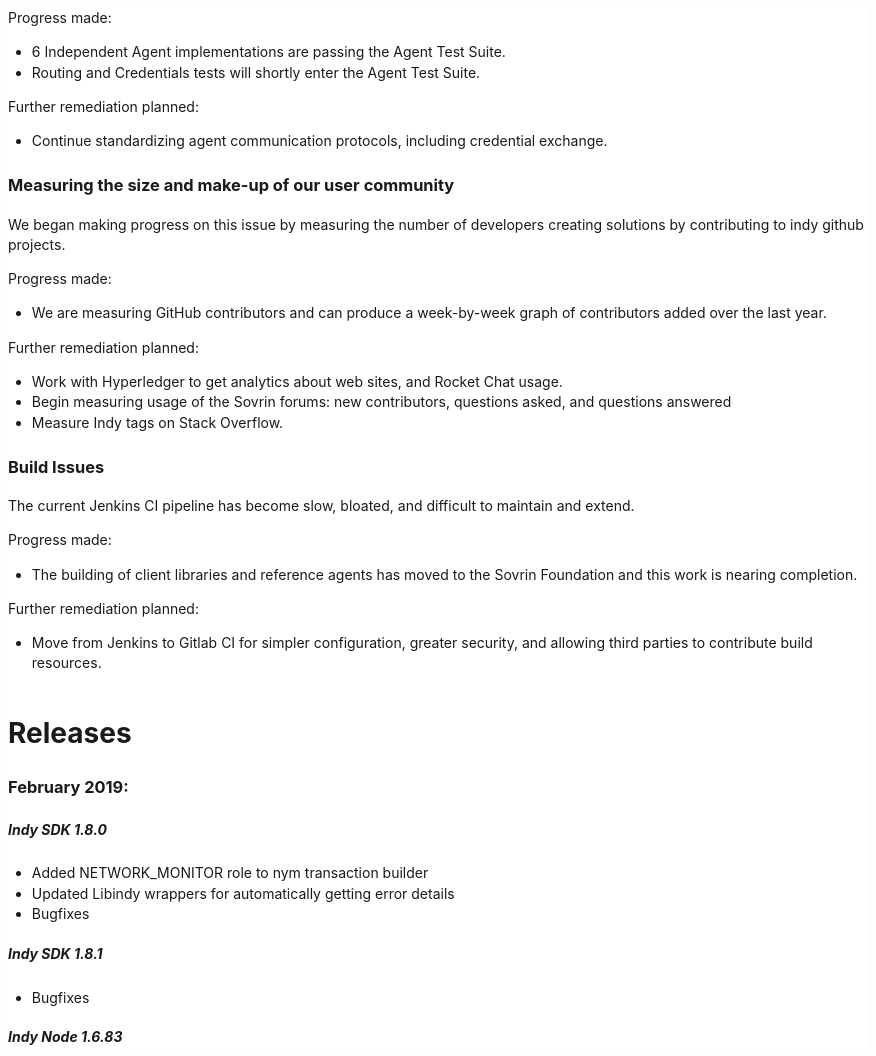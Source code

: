 Progress made:

- 6 Independent Agent implementations are passing the Agent Test Suite.
- Routing and Credentials tests will shortly enter the Agent Test Suite.

Further remediation planned:

- Continue standardizing agent communication protocols, including credential exchange.

### **Measuring the size and make-up of our user community**

We began making progress on this issue by measuring the number of developers creating solutions by contributing to indy github projects.

Progress made:

- We are measuring GitHub contributors and can produce a week-by-week graph of contributors added over the last year.

Further remediation planned:

- Work with Hyperledger to get analytics about web sites, and Rocket Chat usage.
- Begin measuring usage of the Sovrin forums: new contributors, questions asked, and questions answered
- Measure Indy tags on Stack Overflow.

### **Build Issues**

The current Jenkins CI pipeline has become slow, bloated, and difficult to maintain and extend.

Progress made:

- The building of client libraries and reference agents has moved to the Sovrin Foundation and this work is nearing completion.

Further remediation planned:

- Move from Jenkins to Gitlab CI for simpler configuration, greater security, and allowing third parties to contribute build resources.

# Releases

### **February 2019:**

##### **Indy SDK 1.8.0**

- Added NETWORK\_MONITOR role to nym transaction builder
- Updated Libindy wrappers for automatically getting error details
- Bugfixes

##### **Indy SDK 1.8.1**

- Bugfixes

##### **Indy Node 1.6.83**
